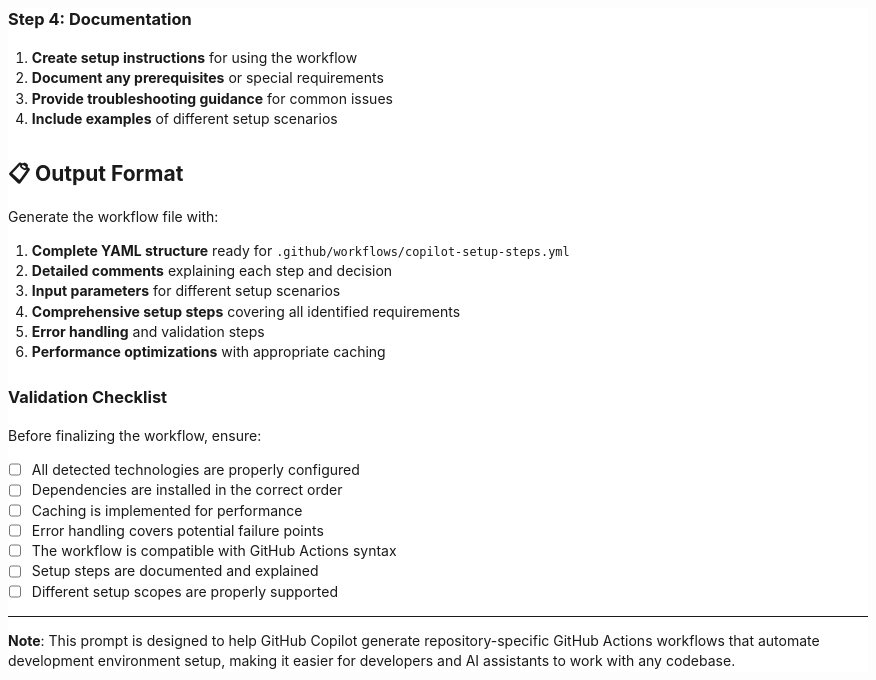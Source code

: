 ### Step 4: Documentation

1. **Create setup instructions** for using the workflow
2. **Document any prerequisites** or special requirements
3. **Provide troubleshooting guidance** for common issues
4. **Include examples** of different setup scenarios

## 📋 Output Format

Generate the workflow file with:

1. **Complete YAML structure** ready for `.github/workflows/copilot-setup-steps.yml`
2. **Detailed comments** explaining each step and decision
3. **Input parameters** for different setup scenarios
4. **Comprehensive setup steps** covering all identified requirements
5. **Error handling** and validation steps
6. **Performance optimizations** with appropriate caching

### Validation Checklist

Before finalizing the workflow, ensure:

- [ ] All detected technologies are properly configured
- [ ] Dependencies are installed in the correct order
- [ ] Caching is implemented for performance
- [ ] Error handling covers potential failure points
- [ ] The workflow is compatible with GitHub Actions syntax
- [ ] Setup steps are documented and explained
- [ ] Different setup scopes are properly supported

---

**Note**: This prompt is designed to help GitHub Copilot generate repository-specific GitHub Actions workflows that automate development environment setup, making it easier for developers and AI assistants to work with any codebase.
